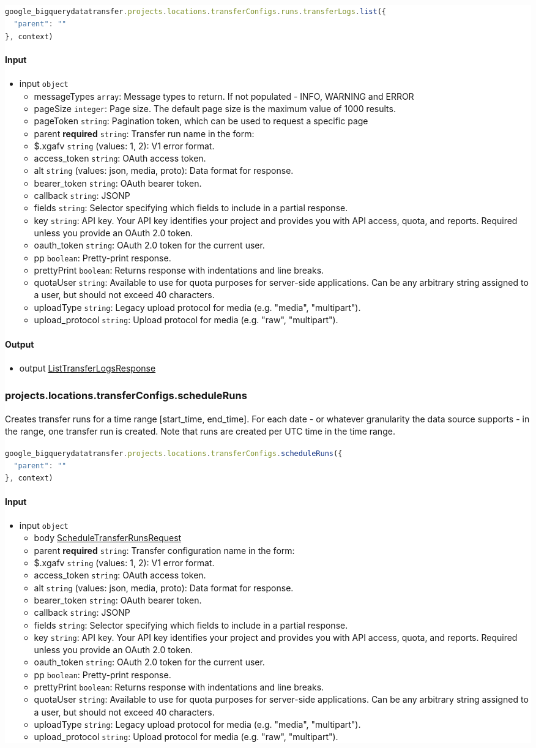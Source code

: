 
```js
google_bigquerydatatransfer.projects.locations.transferConfigs.runs.transferLogs.list({
  "parent": ""
}, context)
```

#### Input
* input `object`
  * messageTypes `array`: Message types to return. If not populated - INFO, WARNING and ERROR
  * pageSize `integer`: Page size. The default page size is the maximum value of 1000 results.
  * pageToken `string`: Pagination token, which can be used to request a specific page
  * parent **required** `string`: Transfer run name in the form:
  * $.xgafv `string` (values: 1, 2): V1 error format.
  * access_token `string`: OAuth access token.
  * alt `string` (values: json, media, proto): Data format for response.
  * bearer_token `string`: OAuth bearer token.
  * callback `string`: JSONP
  * fields `string`: Selector specifying which fields to include in a partial response.
  * key `string`: API key. Your API key identifies your project and provides you with API access, quota, and reports. Required unless you provide an OAuth 2.0 token.
  * oauth_token `string`: OAuth 2.0 token for the current user.
  * pp `boolean`: Pretty-print response.
  * prettyPrint `boolean`: Returns response with indentations and line breaks.
  * quotaUser `string`: Available to use for quota purposes for server-side applications. Can be any arbitrary string assigned to a user, but should not exceed 40 characters.
  * uploadType `string`: Legacy upload protocol for media (e.g. "media", "multipart").
  * upload_protocol `string`: Upload protocol for media (e.g. "raw", "multipart").

#### Output
* output [ListTransferLogsResponse](#listtransferlogsresponse)

### projects.locations.transferConfigs.scheduleRuns
Creates transfer runs for a time range [start_time, end_time].
For each date - or whatever granularity the data source supports - in the
range, one transfer run is created.
Note that runs are created per UTC time in the time range.


```js
google_bigquerydatatransfer.projects.locations.transferConfigs.scheduleRuns({
  "parent": ""
}, context)
```

#### Input
* input `object`
  * body [ScheduleTransferRunsRequest](#scheduletransferrunsrequest)
  * parent **required** `string`: Transfer configuration name in the form:
  * $.xgafv `string` (values: 1, 2): V1 error format.
  * access_token `string`: OAuth access token.
  * alt `string` (values: json, media, proto): Data format for response.
  * bearer_token `string`: OAuth bearer token.
  * callback `string`: JSONP
  * fields `string`: Selector specifying which fields to include in a partial response.
  * key `string`: API key. Your API key identifies your project and provides you with API access, quota, and reports. Required unless you provide an OAuth 2.0 token.
  * oauth_token `string`: OAuth 2.0 token for the current user.
  * pp `boolean`: Pretty-print response.
  * prettyPrint `boolean`: Returns response with indentations and line breaks.
  * quotaUser `string`: Available to use for quota purposes for server-side applications. Can be any arbitrary string assigned to a user, but should not exceed 40 characters.
  * uploadType `string`: Legacy upload protocol for media (e.g. "media", "multipart").
  * upload_protocol `string`: Upload protocol for media (e.g. "raw", "multipart").
